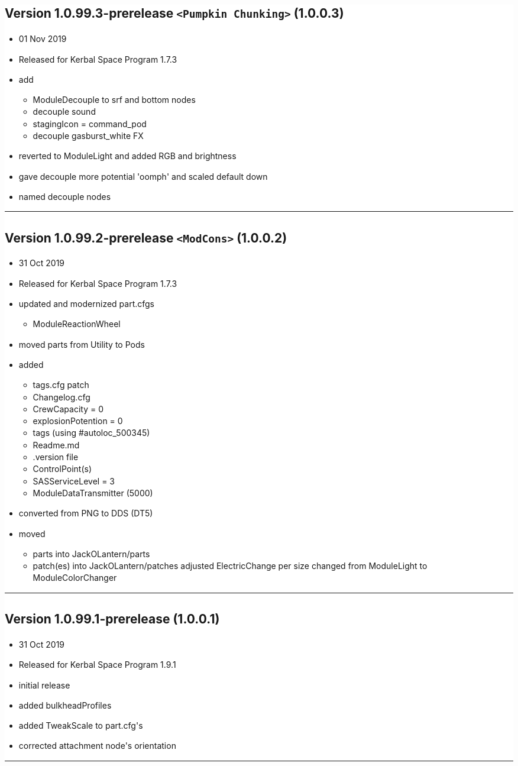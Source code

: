 ## Version 1.0.99.3-prerelease `<Pumpkin Chunking>` (1.0.0.3)

* 01 Nov 2019
* Released for Kerbal Space Program 1.7.3

* add
  * ModuleDecouple to srf and bottom nodes
  * decouple sound
  * stagingIcon = command_pod
  * decouple gasburst_white FX
* reverted to ModuleLight and added RGB and brightness
* gave decouple more potential 'oomph' and scaled default down
* named decouple nodes

---

## Version 1.0.99.2-prerelease `<ModCons>` (1.0.0.2)

* 31 Oct 2019
* Released for Kerbal Space Program 1.7.3

* updated and modernized part.cfgs
  * ModuleReactionWheel
* moved parts from Utility to Pods
* added
  * tags.cfg patch
  * Changelog.cfg
  * CrewCapacity = 0
  * explosionPotention = 0
  * tags (using #autoloc_500345)
  * Readme.md
  * .version file
  * ControlPoint(s)
  * SASServiceLevel = 3
  * ModuleDataTransmitter (5000)
* converted from PNG to DDS (DT5)
* moved
  * parts into JackOLantern/parts
  * patch(es) into JackOLantern/patches
adjusted ElectricChange per size
changed from ModuleLight to ModuleColorChanger

---

## Version 1.0.99.1-prerelease (1.0.0.1)

* 31 Oct 2019
* Released for Kerbal Space Program 1.9.1

* initial release
* added bulkheadProfiles
* added TweakScale to part.cfg's
* corrected attachment node's orientation

---